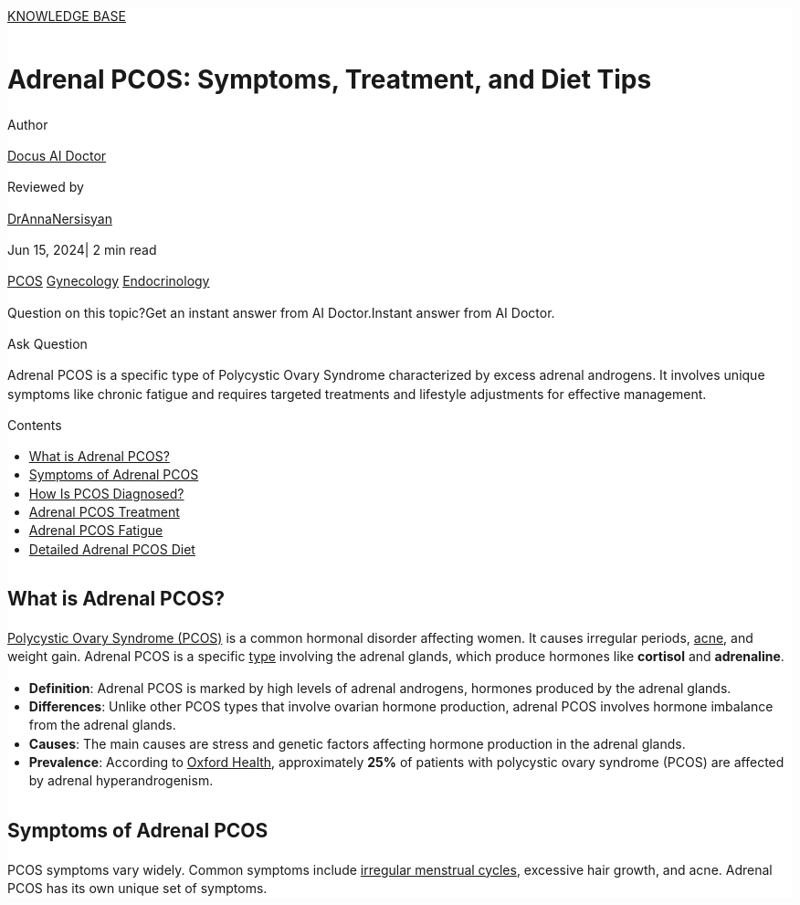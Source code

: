 [KNOWLEDGE BASE](https://docus.ai/knowledge-base)

# Adrenal PCOS: Symptoms, Treatment, and Diet Tips

Author

[Docus AI Doctor](https://docus.ai/ai-doctor)

Reviewed by

[DrAnnaNersisyan](https://docus.ai/author/dr-anna-nersisyan)

Jun 15, 2024\| 2 min read

[PCOS](https://docus.ai/tags/pcos) [Gynecology](https://docus.ai/tags/gynecology) [Endocrinology](https://docus.ai/tags/endocrinology)

Question on this topic?Get an instant answer from AI Doctor.Instant answer from AI Doctor.

Ask Question

Adrenal PCOS is a specific type of Polycystic Ovary Syndrome characterized by excess adrenal androgens. It involves unique symptoms like chronic fatigue and requires targeted treatments and lifestyle adjustments for effective management.

Contents

- [What is Adrenal PCOS?](https://docus.ai/knowledge-base/adrenal-pcos#what-is-adrenal-pcos)
- [Symptoms of Adrenal PCOS](https://docus.ai/knowledge-base/adrenal-pcos#symptoms-of-adrenal-pcos)
- [How Is PCOS Diagnosed?](https://docus.ai/knowledge-base/adrenal-pcos#how-is-pcos-diagnosed)
- [Adrenal PCOS Treatment](https://docus.ai/knowledge-base/adrenal-pcos#adrenal-pcos-treatment)
- [Adrenal PCOS Fatigue](https://docus.ai/knowledge-base/adrenal-pcos#adrenal-pcos-fatigue)
- [Detailed Adrenal PCOS Diet](https://docus.ai/knowledge-base/adrenal-pcos#detailed-adrenal-pcos-diet)

## What is Adrenal PCOS?

[Polycystic Ovary Syndrome (PCOS)](https://docus.ai/symptoms-guide/pcos-overview) is a common hormonal disorder affecting women. It causes irregular periods, [acne](https://docus.ai/knowledge-base/pcos-acne), and weight gain. Adrenal PCOS is a specific [type](https://docus.ai/symptoms-guide/types-of-pcos) involving the adrenal glands, which produce hormones like **cortisol** and **adrenaline**.

- **Definition**: Adrenal PCOS is marked by high levels of adrenal androgens, hormones produced by the adrenal glands.
- **Differences**: Unlike other PCOS types that involve ovarian hormone production, adrenal PCOS involves hormone imbalance from the adrenal glands.
- **Causes**: The main causes are stress and genetic factors affecting hormone production in the adrenal glands.
- **Prevalence**: According to [Oxford Health](https://academic.oup.com/jcem/article/100/3/942/2839480), approximately **25%** of patients with polycystic ovary syndrome (PCOS) are affected by adrenal hyperandrogenism.

## Symptoms of Adrenal PCOS

PCOS symptoms vary widely. Common symptoms include [irregular menstrual cycles](https://docus.ai/symptoms-guide/8-types-of-abnormal-menstruation#types-of-abnormal-menstruation), excessive hair growth, and acne. Adrenal PCOS has its own unique set of symptoms.
